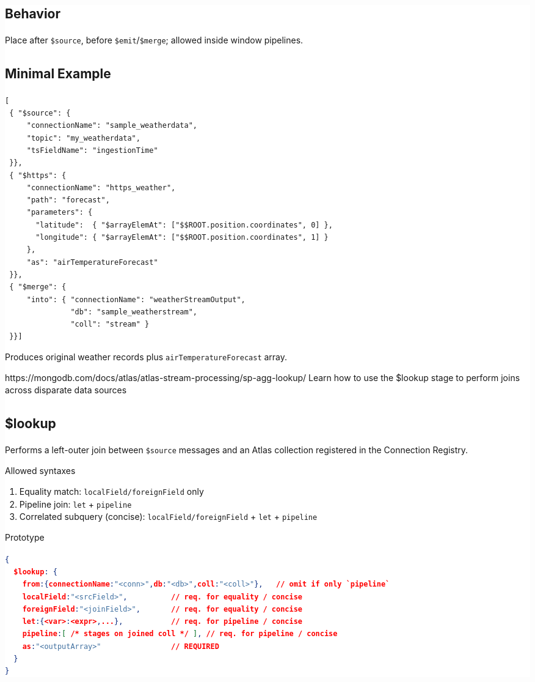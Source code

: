## Behavior
Place after `$source`, before `$emit`/`$merge`; allowed inside window pipelines.

## Minimal Example
```jsonc
[
 { "$source": {
     "connectionName": "sample_weatherdata",
     "topic": "my_weatherdata",
     "tsFieldName": "ingestionTime"
 }},
 { "$https": {
     "connectionName": "https_weather",
     "path": "forecast",
     "parameters": {
       "latitude":  { "$arrayElemAt": ["$$ROOT.position.coordinates", 0] },
       "longitude": { "$arrayElemAt": ["$$ROOT.position.coordinates", 1] }
     },
     "as": "airTemperatureForecast"
 }},
 { "$merge": {
     "into": { "connectionName": "weatherStreamOutput",
               "db": "sample_weatherstream",
               "coll": "stream" }
 }}]
```
Produces original weather records plus `airTemperatureForecast` array.

</section>
<section>
<title>$lookup</title>
<url>https://mongodb.com/docs/atlas/atlas-stream-processing/sp-agg-lookup/</url>
<description>Learn how to use the $lookup stage to perform joins across
disparate data sources</description>


# $lookup

Performs a left-outer join between `$source` messages and an Atlas collection registered in the Connection Registry.

Allowed syntaxes  
1. Equality match: `localField/foreignField` only  
2. Pipeline join: `let` + `pipeline`  
3. Correlated subquery (concise): `localField/foreignField` + `let` + `pipeline`

Prototype
```json
{
  $lookup: {
    from:{connectionName:"<conn>",db:"<db>",coll:"<coll>"},   // omit if only `pipeline`
    localField:"<srcField>",          // req. for equality / concise
    foreignField:"<joinField>",       // req. for equality / concise
    let:{<var>:<expr>,...},           // req. for pipeline / concise
    pipeline:[ /* stages on joined coll */ ], // req. for pipeline / concise
    as:"<outputArray>"                // REQUIRED
  }
}
```
